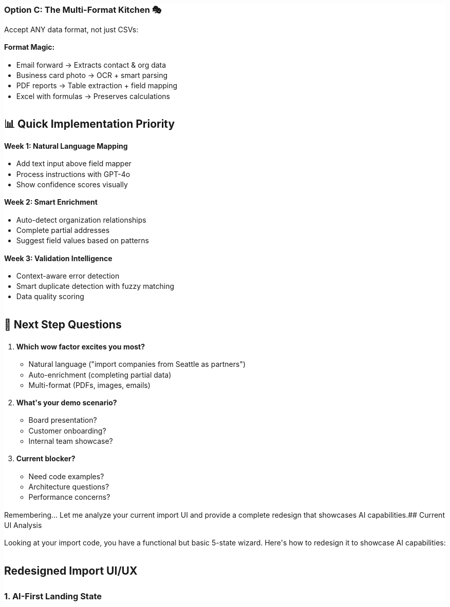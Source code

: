 ### **Option C: The Multi-Format Kitchen** 🎭
Accept ANY data format, not just CSVs:

**Format Magic:**
- Email forward → Extracts contact & org data
- Business card photo → OCR + smart parsing  
- PDF reports → Table extraction + field mapping
- Excel with formulas → Preserves calculations

## 📊 Quick Implementation Priority

**Week 1: Natural Language Mapping**
- Add text input above field mapper
- Process instructions with GPT-4o
- Show confidence scores visually

**Week 2: Smart Enrichment**
- Auto-detect organization relationships
- Complete partial addresses
- Suggest field values based on patterns

**Week 3: Validation Intelligence**
- Context-aware error detection
- Smart duplicate detection with fuzzy matching
- Data quality scoring

## 🚀 Next Step Questions

1. **Which wow factor excites you most?**
   - Natural language ("import companies from Seattle as partners")
   - Auto-enrichment (completing partial data)
   - Multi-format (PDFs, images, emails)

2. **What's your demo scenario?**
   - Board presentation?
   - Customer onboarding?
   - Internal team showcase?

3. **Current blocker?**
   - Need code examples?
   - Architecture questions?
   - Performance concerns?

Remembering... Let me analyze your current import UI and provide a complete redesign that showcases AI capabilities.## Current UI Analysis

Looking at your import code, you have a functional but basic 5-state wizard. Here's how to redesign it to showcase AI capabilities:

## Redesigned Import UI/UX

### 1. **AI-First Landing State**

